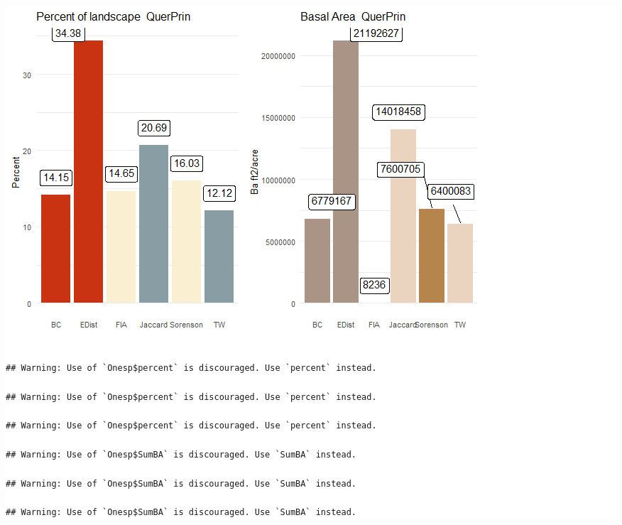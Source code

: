 ![](IC_files/figure-gfm/unnamed-chunk-33-11.png)

    ## Warning: Use of `Onesp$percent` is discouraged. Use `percent` instead.

    ## Warning: Use of `Onesp$percent` is discouraged. Use `percent` instead.
    
    ## Warning: Use of `Onesp$percent` is discouraged. Use `percent` instead.

    ## Warning: Use of `Onesp$SumBA` is discouraged. Use `SumBA` instead.
    
    ## Warning: Use of `Onesp$SumBA` is discouraged. Use `SumBA` instead.
    
    ## Warning: Use of `Onesp$SumBA` is discouraged. Use `SumBA` instead.
